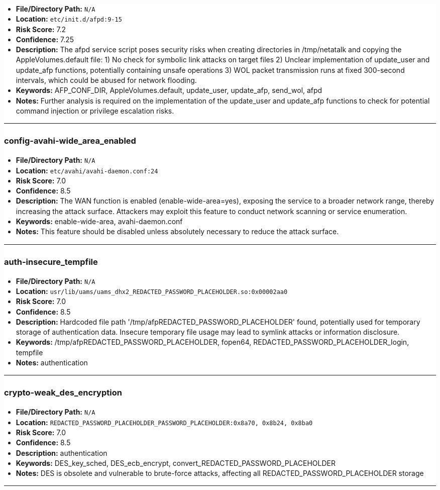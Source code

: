 - **File/Directory Path:** `N/A`
- **Location:** `etc/init.d/afpd:9-15`
- **Risk Score:** 7.2
- **Confidence:** 7.25
- **Description:** The afpd service script poses security risks when creating directories in /tmp/netatalk and copying the AppleVolumes.default file: 1) No check for symbolic link attacks on target files 2) Unclear implementation of update_user and update_afp functions, potentially containing unsafe operations 3) WOL packet transmission runs at fixed 300-second intervals, which could be abused for network flooding.
- **Keywords:** AFP_CONF_DIR, AppleVolumes.default, update_user, update_afp, send_wol, afpd
- **Notes:** Further analysis is required on the implementation of the update_user and update_afp functions to check for potential command injection or privilege escalation risks.

---
### config-avahi-wide_area_enabled

- **File/Directory Path:** `N/A`
- **Location:** `etc/avahi/avahi-daemon.conf:24`
- **Risk Score:** 7.0
- **Confidence:** 8.5
- **Description:** The WAN function is enabled (enable-wide-area=yes), exposing the service to a broader network range, thereby increasing the attack surface. Attackers may exploit this feature to conduct network scanning or service enumeration.
- **Keywords:** enable-wide-area, avahi-daemon.conf
- **Notes:** This feature should be disabled unless absolutely necessary to reduce the attack surface.

---
### auth-insecure_tempfile

- **File/Directory Path:** `N/A`
- **Location:** `usr/lib/uams/uams_dhx2_REDACTED_PASSWORD_PLACEHOLDER.so:0x00002aa0`
- **Risk Score:** 7.0
- **Confidence:** 8.5
- **Description:** Hardcoded file path '/tmp/afpREDACTED_PASSWORD_PLACEHOLDER' found, potentially used for temporary storage of authentication data. Insecure temporary file usage may lead to symlink attacks or information disclosure.
- **Keywords:** /tmp/afpREDACTED_PASSWORD_PLACEHOLDER, fopen64, REDACTED_PASSWORD_PLACEHOLDER_login, tempfile
- **Notes:** authentication

---
### crypto-weak_des_encryption

- **File/Directory Path:** `N/A`
- **Location:** `REDACTED_PASSWORD_PLACEHOLDER_PASSWORD_PLACEHOLDER:0x8a70, 0x8b24, 0x8ba0`
- **Risk Score:** 7.0
- **Confidence:** 8.5
- **Description:** authentication
- **Keywords:** DES_key_sched, DES_ecb_encrypt, convert_REDACTED_PASSWORD_PLACEHOLDER
- **Notes:** DES is obsolete and vulnerable to brute-force attacks, affecting all REDACTED_PASSWORD_PLACEHOLDER storage

---